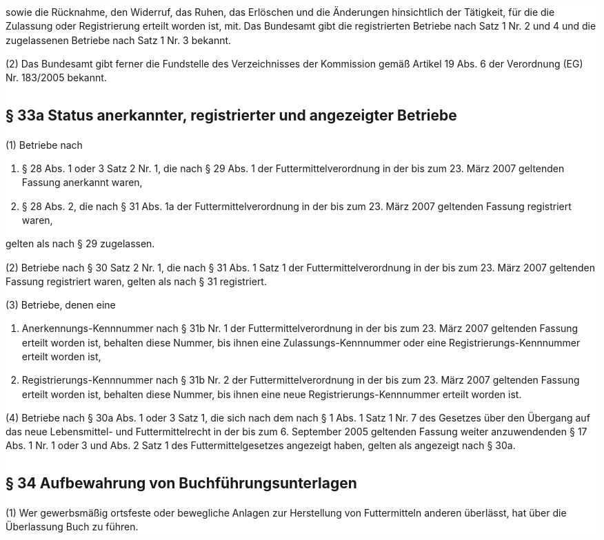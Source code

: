 

sowie die Rücknahme, den Widerruf, das Ruhen, das Erlöschen und die
Änderungen hinsichtlich der Tätigkeit, für die die Zulassung oder
Registrierung erteilt worden ist, mit. Das Bundesamt gibt die
registrierten Betriebe nach Satz 1 Nr. 2 und 4 und die zugelassenen
Betriebe nach Satz 1 Nr. 3 bekannt.

(2) Das Bundesamt gibt ferner die Fundstelle des Verzeichnisses der
Kommission gemäß Artikel 19 Abs. 6 der Verordnung (EG) Nr. 183/2005
bekannt.

## § 33a Status anerkannter, registrierter und angezeigter Betriebe

(1) Betriebe nach

1.  § 28 Abs. 1 oder 3 Satz 2 Nr. 1, die nach § 29 Abs. 1 der
    Futtermittelverordnung in der bis zum 23. März 2007 geltenden Fassung
    anerkannt waren,


2.  § 28 Abs. 2, die nach § 31 Abs. 1a der Futtermittelverordnung in der
    bis zum 23. März 2007 geltenden Fassung registriert waren,



gelten als nach § 29 zugelassen.

(2) Betriebe nach § 30 Satz 2 Nr. 1, die nach § 31 Abs. 1 Satz 1 der
Futtermittelverordnung in der bis zum 23. März 2007 geltenden Fassung
registriert waren, gelten als nach § 31 registriert.

(3) Betriebe, denen eine

1.  Anerkennungs-Kennnummer nach § 31b Nr. 1 der Futtermittelverordnung in
    der bis zum 23. März 2007 geltenden Fassung erteilt worden ist,
    behalten diese Nummer, bis ihnen eine Zulassungs-Kennnummer oder eine
    Registrierungs-Kennnummer erteilt worden ist,


2.  Registrierungs-Kennnummer nach § 31b Nr. 2 der Futtermittelverordnung
    in der bis zum 23. März 2007 geltenden Fassung erteilt worden ist,
    behalten diese Nummer, bis ihnen eine neue Registrierungs-Kennnummer
    erteilt worden ist.




(4) Betriebe nach § 30a Abs. 1 oder 3 Satz 1, die sich nach dem nach §
1 Abs. 1 Satz 1 Nr. 7 des Gesetzes über den Übergang auf das neue
Lebensmittel- und Futtermittelrecht in der bis zum 6. September 2005
geltenden Fassung weiter anzuwendenden § 17 Abs. 1 Nr. 1 oder 3 und
Abs. 2 Satz 1 des Futtermittelgesetzes angezeigt haben, gelten als
angezeigt nach § 30a.

## § 34 Aufbewahrung von Buchführungsunterlagen

(1) Wer gewerbsmäßig ortsfeste oder bewegliche Anlagen zur Herstellung
von Futtermitteln anderen überlässt, hat über die Überlassung Buch zu
führen.
